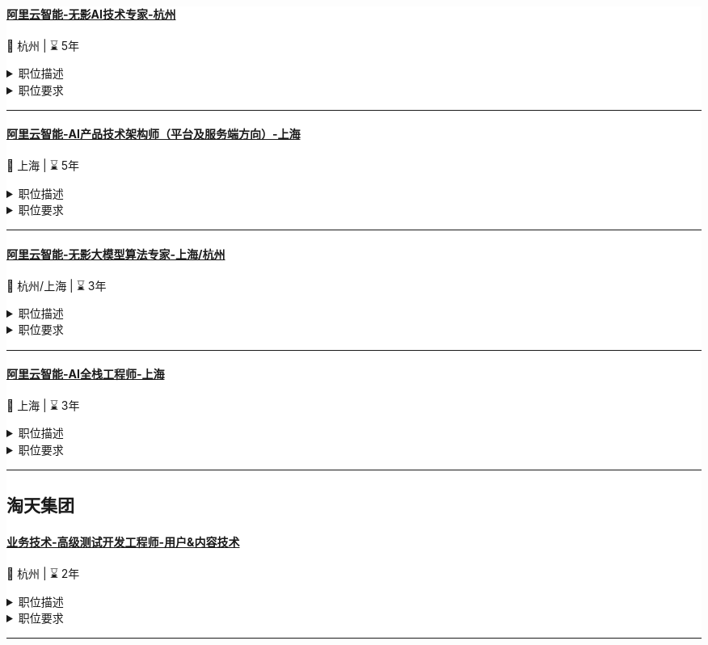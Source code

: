 #### [阿里云智能-无影AI技术专家-杭州](https://careers.aliyun.com/off-campus/position-detail?positionId=2006903006&track_id=SSP1756375826570cMmywmtMBK3923)

📍 杭州 | ⌛ 5年

<details><summary>职位描述</summary></details>

<details><summary>职位要求</summary></details>

---

#### [阿里云智能-AI产品技术架构师（平台及服务端方向）-上海](https://careers.aliyun.com/off-campus/position-detail?positionId=2000095211&track_id=SSP1756375826570rfcbIJEpFY2937)

📍 上海 | ⌛ 5年

<details><summary>职位描述</summary></details>

<details><summary>职位要求</summary></details>

---

#### [阿里云智能-无影大模型算法专家-上海/杭州](https://careers.aliyun.com/off-campus/position-detail?positionId=2006623001&track_id=SSP1756375826570qSvMxEjZOx7714)

📍 杭州/上海 | ⌛ 3年

<details><summary>职位描述</summary></details>

<details><summary>职位要求</summary></details>

---

#### [阿里云智能-AI全栈工程师-上海](https://careers.aliyun.com/off-campus/position-detail?positionId=2000079501&track_id=SSP1756375826570vJqsvHGcaW4299)

📍 上海 | ⌛ 3年

<details><summary>职位描述</summary></details>

<details><summary>职位要求</summary></details>

---

## 淘天集团

#### [业务技术-高级测试开发工程师-用户&内容技术](https://talent.taotian.com/off-campus/position-detail?lang=zh&positionId=100001740033)

📍 杭州 | ⌛ 2年

<details><summary>职位描述</summary></details>

<details><summary>职位要求</summary></details>

---
